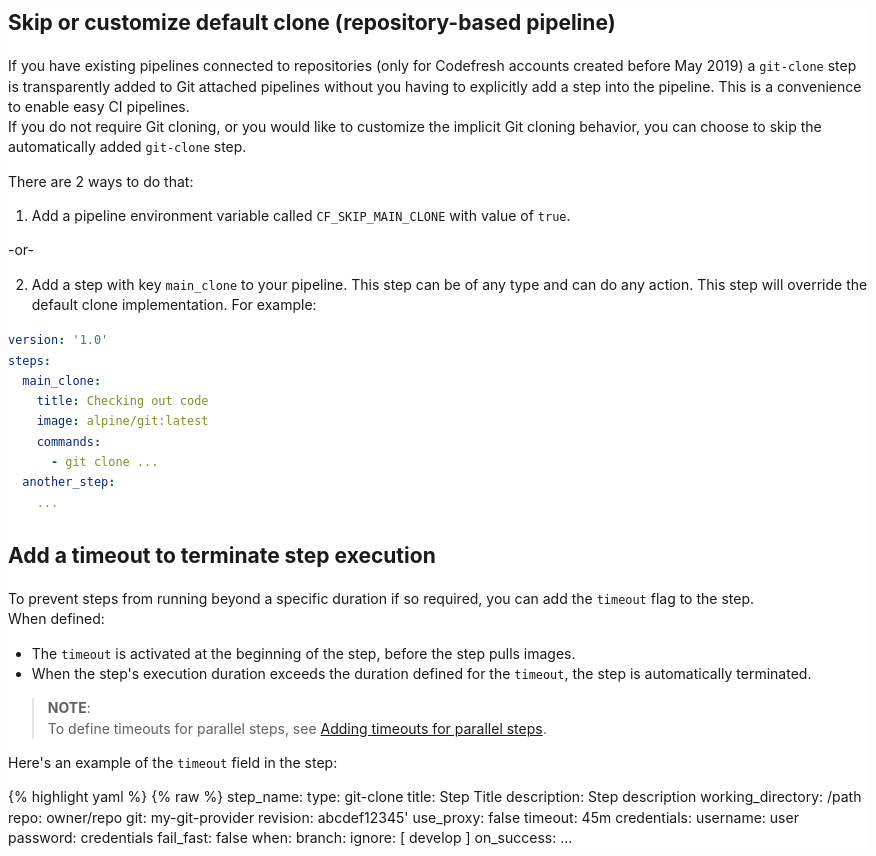 
## Skip or customize default clone (repository-based pipeline) 

If you have existing pipelines connected to repositories (only for Codefresh accounts created before May 2019)
a `git-clone` step is transparently added to Git attached pipelines without you having to explicitly add a step into the pipeline. This is a convenience to enable easy CI pipelines.  
If you do not require Git cloning, or you would like to customize the implicit Git cloning behavior, you can choose to skip the automatically added `git-clone` step.

There are 2 ways to do that:

1. Add a pipeline environment variable called `CF_SKIP_MAIN_CLONE` with value of `true`.

-or-

2. Add a step with key `main_clone` to your pipeline. This step can be of any type and can do any action. This step will override the default clone implementation. For example:

```yaml
version: '1.0'
steps:
  main_clone:
    title: Checking out code
    image: alpine/git:latest
    commands:
      - git clone ...
  another_step:
    ...
```

## Add a timeout to terminate step execution
To prevent steps from running beyond a specific duration if so required, you can add the `timeout` flag to the step.  
When defined: 
* The `timeout` is activated at the beginning of the step, before the step pulls images.
* When the step's execution duration exceeds the duration defined for the `timeout`, the step is automatically terminated. 

>**NOTE**:  
To define timeouts for parallel steps, see [Adding timeouts for parallel steps]({{site.baseurl}}/docs/pipelines/advanced-workflows/#add-timeouts-for-parallel-steps).

Here's an example of the `timeout` field in the step:

{% highlight yaml %}
{% raw %}
step_name:
  type: git-clone
  title: Step Title
  description: Step description
  working_directory: /path
  repo: owner/repo
  git: my-git-provider
  revision: abcdef12345'
  use_proxy: false
  timeout: 45m
  credentials:
    username: user
    password: credentials
  fail_fast: false
  when:
    branch:
      ignore: [ develop ]
  on_success:
    ...
